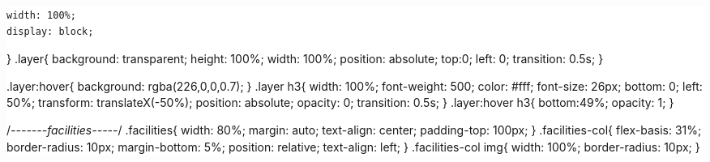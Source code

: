     width: 100%;
    display: block;
}
.layer{
    background: transparent;
    height: 100%;
    width: 100%;
    position: absolute;
    top:0;
    left: 0;
    transition: 0.5s;
}

.layer:hover{
    background: rgba(226,0,0,0.7);
}
.layer h3{
    width: 100%;
    font-weight: 500;
    color: #fff;
    font-size: 26px;
    bottom: 0;
    left: 50%;
    transform: translateX(-50%);
    position: absolute;
    opacity: 0;
    transition: 0.5s;
}
.layer:hover h3{
    bottom:49%;
    opacity: 1;
}

/*-------facilities-----*/
.facilities{
    width: 80%;
    margin: auto;
    text-align: center;
    padding-top: 100px;
}
.facilities-col{
    flex-basis: 31%;
    border-radius: 10px;
    margin-bottom: 5%;
    position: relative;
    text-align: left;
}
.facilities-col img{
    width: 100%;
    border-radius: 10px;
}
